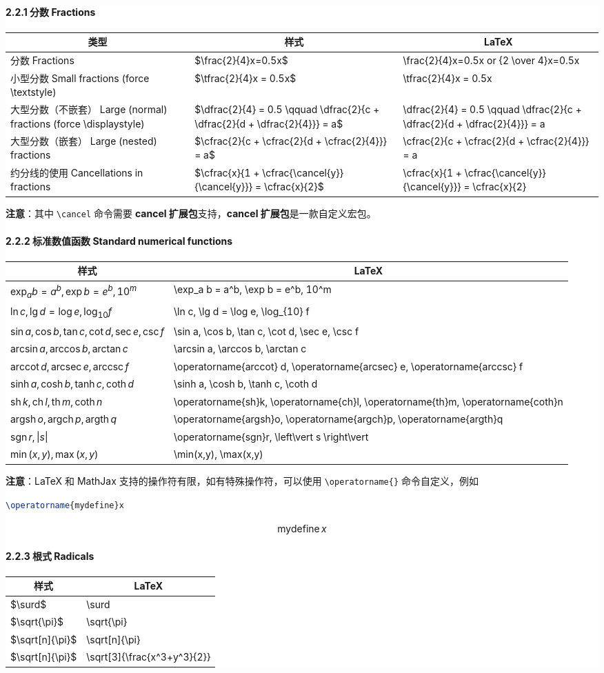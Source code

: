 #### 2.2.1 分数 Fractions

| 类型                                                         | 样式                                                         | LaTeX                                                        |
| ------------------------------------------------------------ | ------------------------------------------------------------ | ------------------------------------------------------------ |
| 分数 Fractions                                               | $\frac{2}{4}x=0.5x$                                          | \frac{2}{4}x=0.5x or {2 \over 4}x=0.5x                       |
| 小型分数 Small fractions (force \textstyle)                  | $\tfrac{2}{4}x = 0.5x$                                       | \tfrac{2}{4}x = 0.5x                                         |
| 大型分数（不嵌套） Large (normal) fractions (force \displaystyle) | $\dfrac{2}{4} = 0.5 \qquad \dfrac{2}{c + \dfrac{2}{d + \dfrac{2}{4}}} = a$ | \dfrac{2}{4} = 0.5 \qquad \dfrac{2}{c + \dfrac{2}{d + \dfrac{2}{4}}} = a |
| 大型分数（嵌套） Large (nested) fractions                    | $\cfrac{2}{c + \cfrac{2}{d + \cfrac{2}{4}}} = a$             | \cfrac{2}{c + \cfrac{2}{d + \cfrac{2}{4}}} = a               |
| 约分线的使用 Cancellations in fractions                      | $\cfrac{x}{1 + \cfrac{\cancel{y}}{\cancel{y}}} = \cfrac{x}{2}$ | \cfrac{x}{1 + \cfrac{\cancel{y}}{\cancel{y}}} = \cfrac{x}{2} |

**注意**：其中 `\cancel` 命令需要 **cancel 扩展包**支持，**cancel 扩展包**是一款自定义宏包。

#### 2.2.2 标准数值函数 Standard numerical functions

| 样式                                                         | LaTeX                                                        |
| ------------------------------------------------------------ | ------------------------------------------------------------ |
| $\exp_a b = a^b, \exp b = e^b, 10^m$                         | \exp_a b = a^b, \exp b = e^b, 10^m                           |
| $\ln c, \lg d = \log e, \log_{10} f$                         | \ln c, \lg d = \log e, \log_{10} f                           |
| $\sin a, \cos b, \tan c, \cot d, \sec e, \csc f$             | \sin a, \cos b, \tan c, \cot d, \sec e, \csc f               |
| $\arcsin a, \arccos b, \arctan c$                            | \arcsin a, \arccos b, \arctan c                              |
| $\operatorname{arccot} d, \operatorname{arcsec} e, \operatorname{arccsc} f$ | \operatorname{arccot} d, \operatorname{arcsec} e, \operatorname{arccsc} f |
| $\sinh a, \cosh b, \tanh c, \coth d$                         | \sinh a, \cosh b, \tanh c, \coth d                           |
| $\operatorname{sh}k, \operatorname{ch}l, \operatorname{th}m, \operatorname{coth}n$ | \operatorname{sh}k, \operatorname{ch}l, \operatorname{th}m, \operatorname{coth}n |
| $\operatorname{argsh}o, \operatorname{argch}p, \operatorname{argth}q$ | \operatorname{argsh}o, \operatorname{argch}p, \operatorname{argth}q |
| $\operatorname{sgn}r, \left\vert s \right\vert$              | \operatorname{sgn}r, \left\vert s \right\vert                |
| $\min(x,y), \max(x,y)$                                       | \min(x,y), \max(x,y)                                         |

**注意**：LaTeX 和 MathJax 支持的操作符有限，如有特殊操作符，可以使用 `\operatorname{}` 命令自定义，例如

```latex
\operatorname{mydefine}x
```

$$
\operatorname{mydefine}x
$$

#### 2.2.3 根式 Radicals

| 样式            | LaTeX                       |
| --------------- | --------------------------- |
| $\surd$         | \surd                       |
| $\sqrt{\pi}$    | \sqrt{\pi}                  |
| $\sqrt[n]{\pi}$ | \sqrt[n]{\pi}               |
| $\sqrt[n]{\pi}$ | \sqrt[3]{\frac{x^3+y^3}{2}} |
